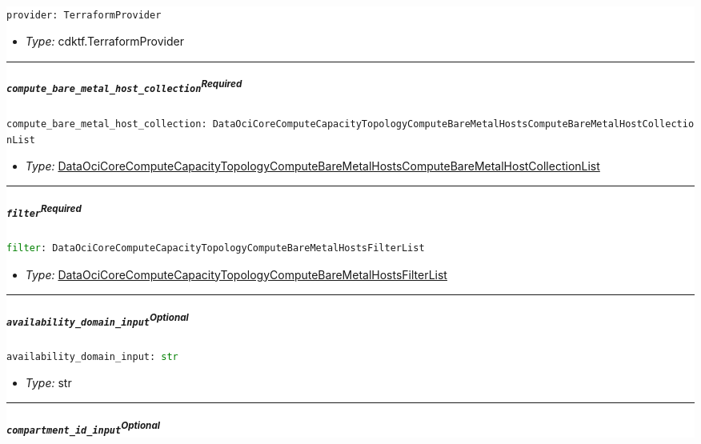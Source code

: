 ```python
provider: TerraformProvider
```

- *Type:* cdktf.TerraformProvider

---

##### `compute_bare_metal_host_collection`<sup>Required</sup> <a name="compute_bare_metal_host_collection" id="rhizo-co-terraform-provider-oci.dataOciCoreComputeCapacityTopologyComputeBareMetalHosts.DataOciCoreComputeCapacityTopologyComputeBareMetalHosts.property.computeBareMetalHostCollection"></a>

```python
compute_bare_metal_host_collection: DataOciCoreComputeCapacityTopologyComputeBareMetalHostsComputeBareMetalHostCollectionList
```

- *Type:* <a href="#rhizo-co-terraform-provider-oci.dataOciCoreComputeCapacityTopologyComputeBareMetalHosts.DataOciCoreComputeCapacityTopologyComputeBareMetalHostsComputeBareMetalHostCollectionList">DataOciCoreComputeCapacityTopologyComputeBareMetalHostsComputeBareMetalHostCollectionList</a>

---

##### `filter`<sup>Required</sup> <a name="filter" id="rhizo-co-terraform-provider-oci.dataOciCoreComputeCapacityTopologyComputeBareMetalHosts.DataOciCoreComputeCapacityTopologyComputeBareMetalHosts.property.filter"></a>

```python
filter: DataOciCoreComputeCapacityTopologyComputeBareMetalHostsFilterList
```

- *Type:* <a href="#rhizo-co-terraform-provider-oci.dataOciCoreComputeCapacityTopologyComputeBareMetalHosts.DataOciCoreComputeCapacityTopologyComputeBareMetalHostsFilterList">DataOciCoreComputeCapacityTopologyComputeBareMetalHostsFilterList</a>

---

##### `availability_domain_input`<sup>Optional</sup> <a name="availability_domain_input" id="rhizo-co-terraform-provider-oci.dataOciCoreComputeCapacityTopologyComputeBareMetalHosts.DataOciCoreComputeCapacityTopologyComputeBareMetalHosts.property.availabilityDomainInput"></a>

```python
availability_domain_input: str
```

- *Type:* str

---

##### `compartment_id_input`<sup>Optional</sup> <a name="compartment_id_input" id="rhizo-co-terraform-provider-oci.dataOciCoreComputeCapacityTopologyComputeBareMetalHosts.DataOciCoreComputeCapacityTopologyComputeBareMetalHosts.property.compartmentIdInput"></a>
